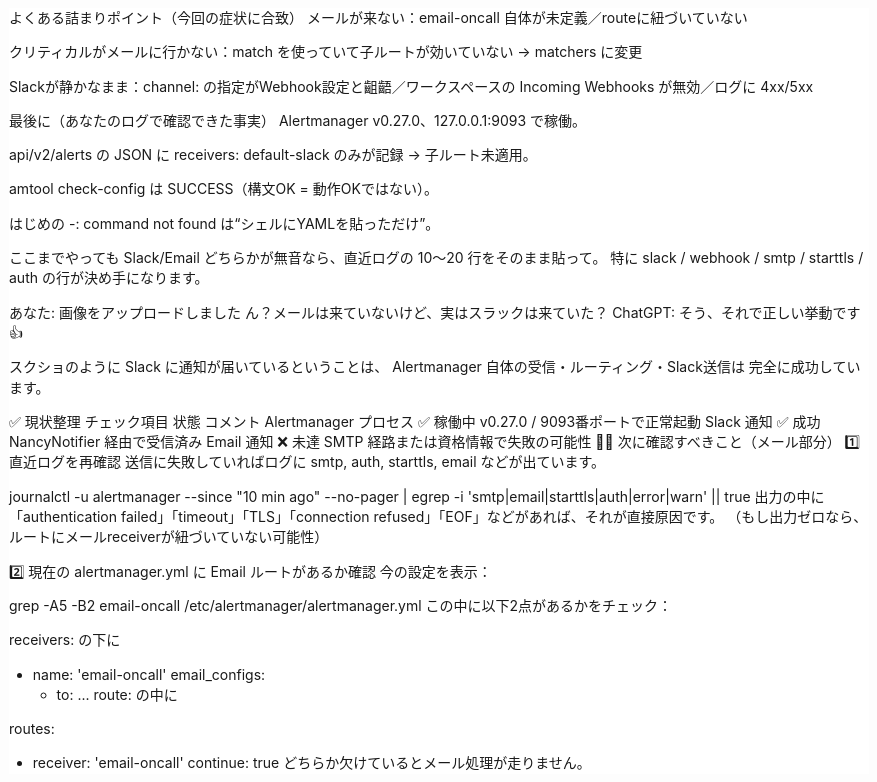 よくある詰まりポイント（今回の症状に合致）
メールが来ない：email-oncall 自体が未定義／routeに紐づいていない

クリティカルがメールに行かない：match を使っていて子ルートが効いていない → matchers に変更

Slackが静かなまま：channel: の指定がWebhook設定と齟齬／ワークスペースの Incoming Webhooks が無効／ログに 4xx/5xx

最後に（あなたのログで確認できた事実）
Alertmanager v0.27.0、127.0.0.1:9093 で稼働。

api/v2/alerts の JSON に receivers: default-slack のみが記録 → 子ルート未適用。

amtool check-config は SUCCESS（構文OK = 動作OKではない）。

はじめの -: command not found は“シェルにYAMLを貼っただけ”。

ここまでやっても Slack/Email どちらかが無音なら、直近ログの 10～20 行をそのまま貼って。
特に slack / webhook / smtp / starttls / auth の行が決め手になります。

あなた:
画像をアップロードしました
ん？メールは来ていないけど、実はスラックは来ていた？
ChatGPT:
そう、それで正しい挙動です 👍

スクショのように Slack に通知が届いているということは、
Alertmanager 自体の受信・ルーティング・Slack送信は 完全に成功しています。

✅ 現状整理
チェック項目	状態	コメント
Alertmanager プロセス	✅ 稼働中	v0.27.0 / 9093番ポートで正常起動
Slack 通知	✅ 成功	NancyNotifier 経由で受信済み
Email 通知	❌ 未達	SMTP 経路または資格情報で失敗の可能性
🕵️‍♀️ 次に確認すべきこと（メール部分）
1️⃣ 直近ログを再確認
送信に失敗していればログに smtp, auth, starttls, email などが出ています。

journalctl -u alertmanager --since "10 min ago" --no-pager | egrep -i 'smtp|email|starttls|auth|error|warn' || true
出力の中に「authentication failed」「timeout」「TLS」「connection refused」「EOF」などがあれば、それが直接原因です。
（もし出力ゼロなら、ルートにメールreceiverが紐づいていない可能性）

2️⃣ 現在の alertmanager.yml に Email ルートがあるか確認
今の設定を表示：

grep -A5 -B2 email-oncall /etc/alertmanager/alertmanager.yml
この中に以下2点があるかをチェック：

receivers: の下に

- name: 'email-oncall'
  email_configs:
    - to: ...
route: の中に

routes:
  - receiver: 'email-oncall'
    continue: true
どちらか欠けているとメール処理が走りません。
